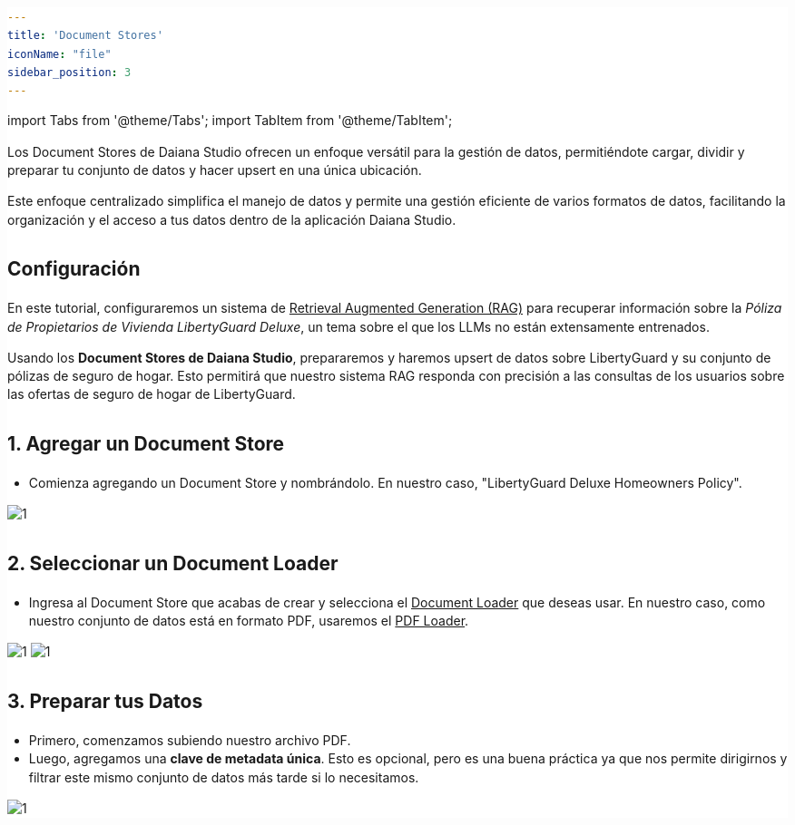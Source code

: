 ```yaml
---
title: 'Document Stores'
iconName: "file"
sidebar_position: 3
---
```

import Tabs from '@theme/Tabs';
import TabItem from '@theme/TabItem';

Los Document Stores de Daiana Studio ofrecen un enfoque versátil para la gestión de datos, permitiéndote cargar, dividir y preparar tu conjunto de datos y hacer upsert en una única ubicación.

Este enfoque centralizado simplifica el manejo de datos y permite una gestión eficiente de varios formatos de datos, facilitando la organización y el acceso a tus datos dentro de la aplicación Daiana Studio.

## Configuración

En este tutorial, configuraremos un sistema de [Retrieval Augmented Generation (RAG)](../use-cases/multiple-documents-qna.md) para recuperar información sobre la _Póliza de Propietarios de Vivienda LibertyGuard Deluxe_, un tema sobre el que los LLMs no están extensamente entrenados.

Usando los **Document Stores de Daiana Studio**, prepararemos y haremos upsert de datos sobre LibertyGuard y su conjunto de pólizas de seguro de hogar. Esto permitirá que nuestro sistema RAG responda con precisión a las consultas de los usuarios sobre las ofertas de seguro de hogar de LibertyGuard.

## 1. Agregar un Document Store

* Comienza agregando un Document Store y nombrándolo. En nuestro caso, "LibertyGuard Deluxe Homeowners Policy".

![1](/img/studio/Documentos/a.avif)

## 2. Seleccionar un Document Loader

* Ingresa al Document Store que acabas de crear y selecciona el [Document Loader](../integrations/langchain/document-loaders/) que deseas usar. En nuestro caso, como nuestro conjunto de datos está en formato PDF, usaremos el [PDF Loader](../integrations/langchain/document-loaders/pdf-file.md).

![1](/img/studio/Documentos/b1.avif)
![1](/img/studio/Documentos/b2.avif)


## 3. Preparar tus Datos

* Primero, comenzamos subiendo nuestro archivo PDF.
* Luego, agregamos una **clave de metadata única**. Esto es opcional, pero es una buena práctica ya que nos permite dirigirnos y filtrar este mismo conjunto de datos más tarde si lo necesitamos.

![1](/img/studio/Documentos/c.webp)

